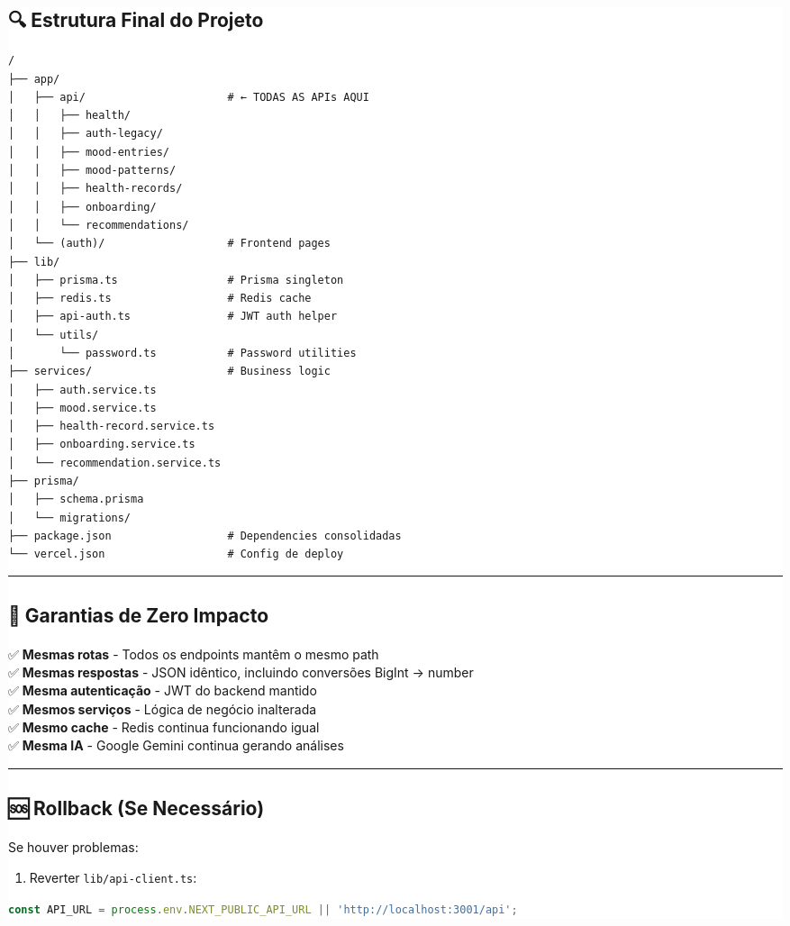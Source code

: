 ## 🔍 Estrutura Final do Projeto

```
/
├── app/
│   ├── api/                      # ← TODAS AS APIs AQUI
│   │   ├── health/
│   │   ├── auth-legacy/
│   │   ├── mood-entries/
│   │   ├── mood-patterns/
│   │   ├── health-records/
│   │   ├── onboarding/
│   │   └── recommendations/
│   └── (auth)/                   # Frontend pages
├── lib/
│   ├── prisma.ts                 # Prisma singleton
│   ├── redis.ts                  # Redis cache
│   ├── api-auth.ts               # JWT auth helper
│   └── utils/
│       └── password.ts           # Password utilities
├── services/                     # Business logic
│   ├── auth.service.ts
│   ├── mood.service.ts
│   ├── health-record.service.ts
│   ├── onboarding.service.ts
│   └── recommendation.service.ts
├── prisma/
│   ├── schema.prisma
│   └── migrations/
├── package.json                  # Dependencies consolidadas
└── vercel.json                   # Config de deploy
```

---

## 🎯 Garantias de Zero Impacto

✅ **Mesmas rotas** - Todos os endpoints mantêm o mesmo path  
✅ **Mesmas respostas** - JSON idêntico, incluindo conversões BigInt → number  
✅ **Mesma autenticação** - JWT do backend mantido  
✅ **Mesmos serviços** - Lógica de negócio inalterada  
✅ **Mesmo cache** - Redis continua funcionando igual  
✅ **Mesma IA** - Google Gemini continua gerando análises  

---

## 🆘 Rollback (Se Necessário)

Se houver problemas:

1. Reverter `lib/api-client.ts`:
```typescript
const API_URL = process.env.NEXT_PUBLIC_API_URL || 'http://localhost:3001/api';
```

